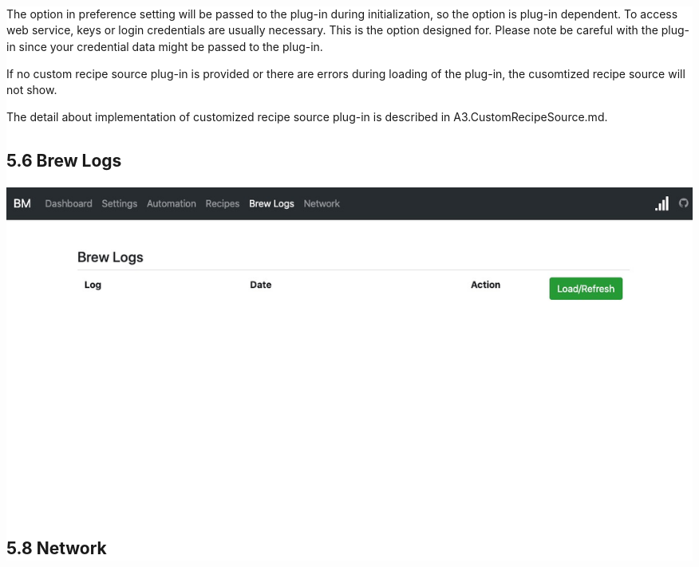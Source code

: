 The option in preference setting will be passed to the plug-in during initialization, so the option is plug-in dependent. To access web service, keys or login credentials are usually necessary. This is the option designed for. Please note be careful with the plug-in since your credential data might be passed to the plug-in.

If no custom recipe source plug-in is provided or there are errors during loading of the plug-in, the cusomtized recipe source will not show.

The detail about implementation of customized recipe source plug-in is described in A3.CustomRecipeSource.md.

## 5.6 Brew Logs

![image alt text](images/image_48.jpg)

## 5.8 Network
